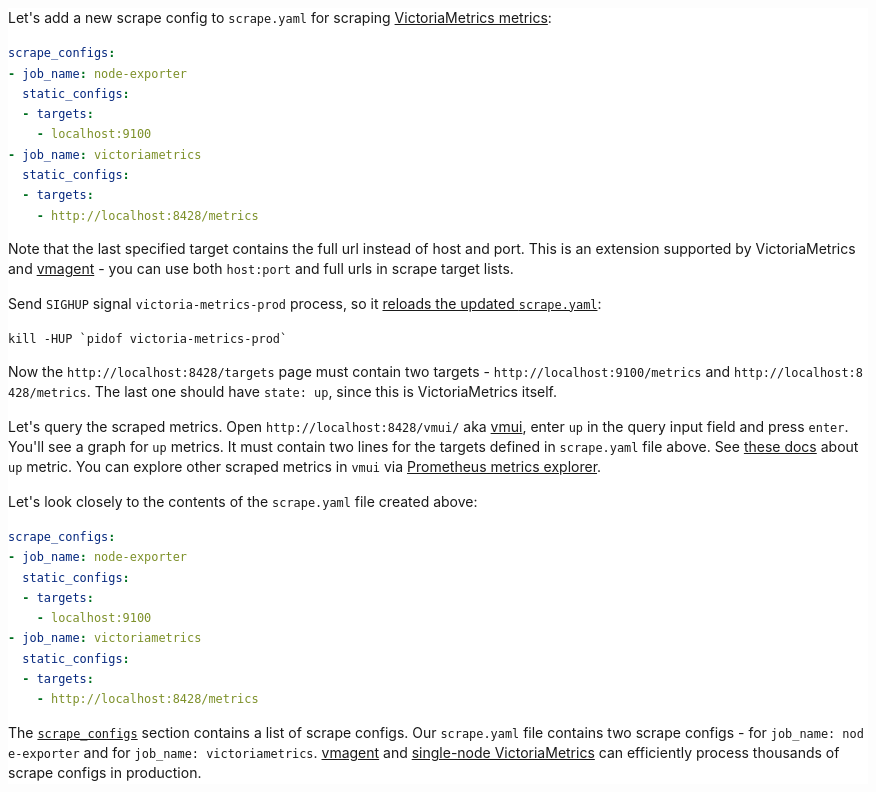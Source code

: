 Let's add a new scrape config to `scrape.yaml` for scraping [VictoriaMetrics metrics](https://docs.victoriametrics.com/#monitoring):

```yaml
scrape_configs:
- job_name: node-exporter
  static_configs:
  - targets:
    - localhost:9100
- job_name: victoriametrics
  static_configs:
  - targets:
    - http://localhost:8428/metrics
```

Note that the last specified target contains the full url instead of host and port.
This is an extension supported by VictoriaMetrics and [vmagent](https://docs.victoriametrics.com/vmagent/) - you can use both `host:port`
and full urls in scrape target lists.

Send `SIGHUP` signal `victoria-metrics-prod` process, so it [reloads the updated `scrape.yaml`](https://docs.victoriametrics.com/vmagent/#configuration-update):

```
kill -HUP `pidof victoria-metrics-prod`
```

Now the `http://localhost:8428/targets` page must contain two targets - `http://localhost:9100/metrics` and `http://localhost:8428/metrics`.
The last one should have `state: up`, since this is VictoriaMetrics itself.

Let's query the scraped metrics. Open `http://localhost:8428/vmui/` aka [vmui](https://docs.victoriametrics.com/#vmui), enter `up` in the query input field
and press `enter`. You'll see a graph for `up` metrics. It must contain two lines for the targets defined in `scrape.yaml` file above.
See [these docs](https://docs.victoriametrics.com/vmagent/#automatically-generated-metrics) about `up` metric. You can explore other scraped metrics
in `vmui` via [Prometheus metrics explorer](https://docs.victoriametrics.com/#metrics-explorer).

Let's look closely to the contents of the `scrape.yaml` file created above:

```yaml
scrape_configs:
- job_name: node-exporter
  static_configs:
  - targets:
    - localhost:9100
- job_name: victoriametrics
  static_configs:
  - targets:
    - http://localhost:8428/metrics
```

The [`scrape_configs`](https://docs.victoriametrics.com/sd_configs/#scrape_configs) section contains a list of scrape configs.
Our `scrape.yaml` file contains two scrape configs - for `job_name: node-exporter` and for `job_name: victoriametrics`.
[vmagent](https://docs.victoriametrics.com/vmagent/) and [single-node VictoriaMetrics](https://docs.victoriametrics.com/)
can efficiently process thousands of scrape configs in production.
